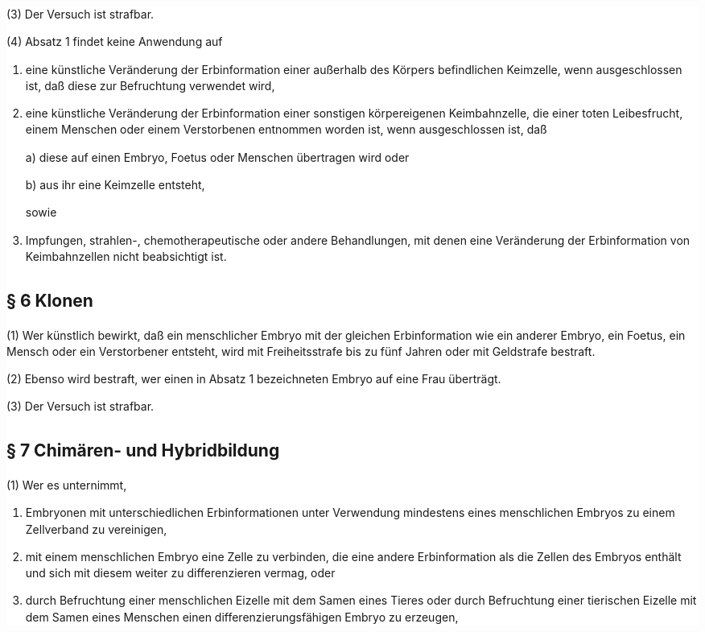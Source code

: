 (3) Der Versuch ist strafbar.

(4) Absatz 1 findet keine Anwendung auf

1.  eine künstliche Veränderung der Erbinformation einer außerhalb des
    Körpers befindlichen Keimzelle, wenn ausgeschlossen ist, daß diese zur
    Befruchtung verwendet wird,


2.  eine künstliche Veränderung der Erbinformation einer sonstigen
    körpereigenen Keimbahnzelle, die einer toten Leibesfrucht, einem
    Menschen oder einem Verstorbenen entnommen worden ist, wenn
    ausgeschlossen ist, daß

    a)  diese auf einen Embryo, Foetus oder Menschen übertragen wird oder


    b)  aus ihr eine Keimzelle entsteht,




    sowie


3.  Impfungen, strahlen-, chemotherapeutische oder andere Behandlungen,
    mit denen eine Veränderung der Erbinformation von Keimbahnzellen nicht
    beabsichtigt ist.





## § 6 Klonen

(1) Wer künstlich bewirkt, daß ein menschlicher Embryo mit der
gleichen Erbinformation wie ein anderer Embryo, ein Foetus, ein Mensch
oder ein Verstorbener entsteht, wird mit Freiheitsstrafe bis zu fünf
Jahren oder mit Geldstrafe bestraft.

(2) Ebenso wird bestraft, wer einen in Absatz 1 bezeichneten Embryo
auf eine Frau überträgt.

(3) Der Versuch ist strafbar.


## § 7 Chimären- und Hybridbildung

(1) Wer es unternimmt,

1.  Embryonen mit unterschiedlichen Erbinformationen unter Verwendung
    mindestens eines menschlichen Embryos zu einem Zellverband zu
    vereinigen,


2.  mit einem menschlichen Embryo eine Zelle zu verbinden, die eine andere
    Erbinformation als die Zellen des Embryos enthält und sich mit diesem
    weiter zu differenzieren vermag, oder


3.  durch Befruchtung einer menschlichen Eizelle mit dem Samen eines
    Tieres oder durch Befruchtung einer tierischen Eizelle mit dem Samen
    eines Menschen einen differenzierungsfähigen Embryo zu erzeugen,
